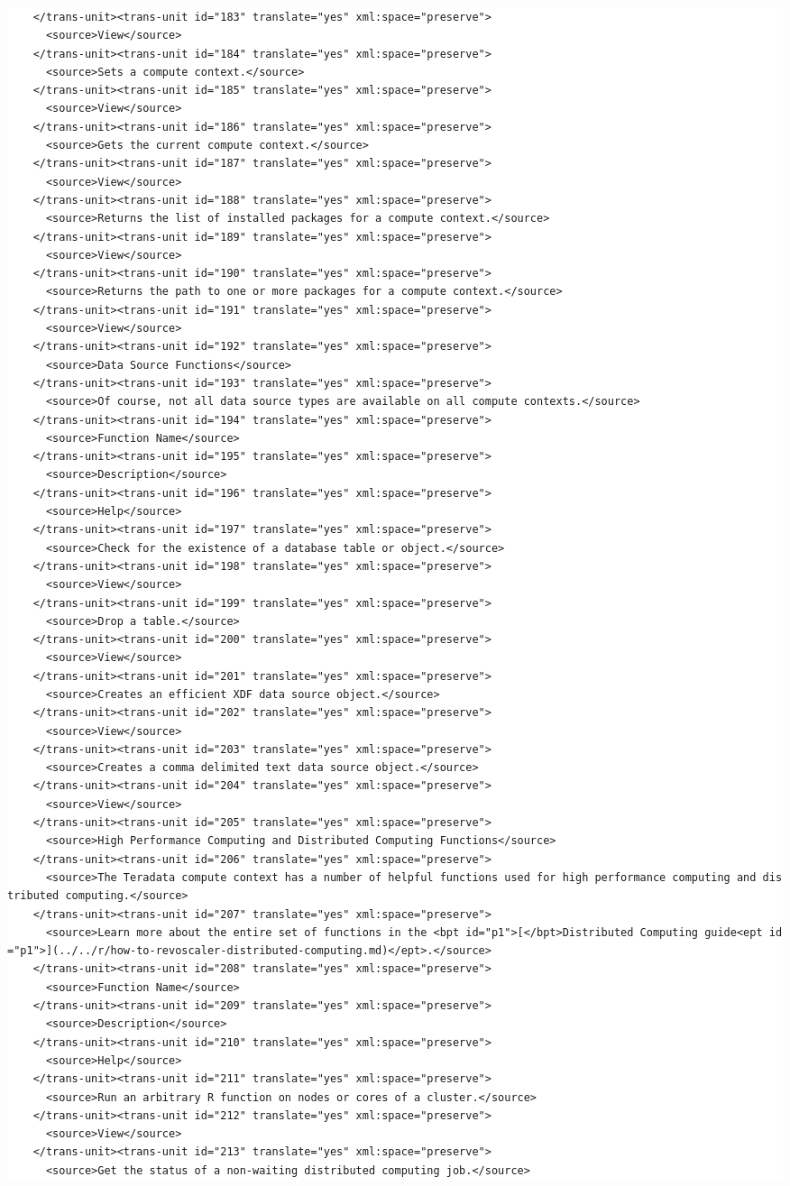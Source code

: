         </trans-unit><trans-unit id="183" translate="yes" xml:space="preserve">
          <source>View</source>
        </trans-unit><trans-unit id="184" translate="yes" xml:space="preserve">
          <source>Sets a compute context.</source>
        </trans-unit><trans-unit id="185" translate="yes" xml:space="preserve">
          <source>View</source>
        </trans-unit><trans-unit id="186" translate="yes" xml:space="preserve">
          <source>Gets the current compute context.</source>
        </trans-unit><trans-unit id="187" translate="yes" xml:space="preserve">
          <source>View</source>
        </trans-unit><trans-unit id="188" translate="yes" xml:space="preserve">
          <source>Returns the list of installed packages for a compute context.</source>
        </trans-unit><trans-unit id="189" translate="yes" xml:space="preserve">
          <source>View</source>
        </trans-unit><trans-unit id="190" translate="yes" xml:space="preserve">
          <source>Returns the path to one or more packages for a compute context.</source>
        </trans-unit><trans-unit id="191" translate="yes" xml:space="preserve">
          <source>View</source>
        </trans-unit><trans-unit id="192" translate="yes" xml:space="preserve">
          <source>Data Source Functions</source>
        </trans-unit><trans-unit id="193" translate="yes" xml:space="preserve">
          <source>Of course, not all data source types are available on all compute contexts.</source>
        </trans-unit><trans-unit id="194" translate="yes" xml:space="preserve">
          <source>Function Name</source>
        </trans-unit><trans-unit id="195" translate="yes" xml:space="preserve">
          <source>Description</source>
        </trans-unit><trans-unit id="196" translate="yes" xml:space="preserve">
          <source>Help</source>
        </trans-unit><trans-unit id="197" translate="yes" xml:space="preserve">
          <source>Check for the existence of a database table or object.</source>
        </trans-unit><trans-unit id="198" translate="yes" xml:space="preserve">
          <source>View</source>
        </trans-unit><trans-unit id="199" translate="yes" xml:space="preserve">
          <source>Drop a table.</source>
        </trans-unit><trans-unit id="200" translate="yes" xml:space="preserve">
          <source>View</source>
        </trans-unit><trans-unit id="201" translate="yes" xml:space="preserve">
          <source>Creates an efficient XDF data source object.</source>
        </trans-unit><trans-unit id="202" translate="yes" xml:space="preserve">
          <source>View</source>
        </trans-unit><trans-unit id="203" translate="yes" xml:space="preserve">
          <source>Creates a comma delimited text data source object.</source>
        </trans-unit><trans-unit id="204" translate="yes" xml:space="preserve">
          <source>View</source>
        </trans-unit><trans-unit id="205" translate="yes" xml:space="preserve">
          <source>High Performance Computing and Distributed Computing Functions</source>
        </trans-unit><trans-unit id="206" translate="yes" xml:space="preserve">
          <source>The Teradata compute context has a number of helpful functions used for high performance computing and distributed computing.</source>
        </trans-unit><trans-unit id="207" translate="yes" xml:space="preserve">
          <source>Learn more about the entire set of functions in the <bpt id="p1">[</bpt>Distributed Computing guide<ept id="p1">](../../r/how-to-revoscaler-distributed-computing.md)</ept>.</source>
        </trans-unit><trans-unit id="208" translate="yes" xml:space="preserve">
          <source>Function Name</source>
        </trans-unit><trans-unit id="209" translate="yes" xml:space="preserve">
          <source>Description</source>
        </trans-unit><trans-unit id="210" translate="yes" xml:space="preserve">
          <source>Help</source>
        </trans-unit><trans-unit id="211" translate="yes" xml:space="preserve">
          <source>Run an arbitrary R function on nodes or cores of a cluster.</source>
        </trans-unit><trans-unit id="212" translate="yes" xml:space="preserve">
          <source>View</source>
        </trans-unit><trans-unit id="213" translate="yes" xml:space="preserve">
          <source>Get the status of a non-waiting distributed computing job.</source>